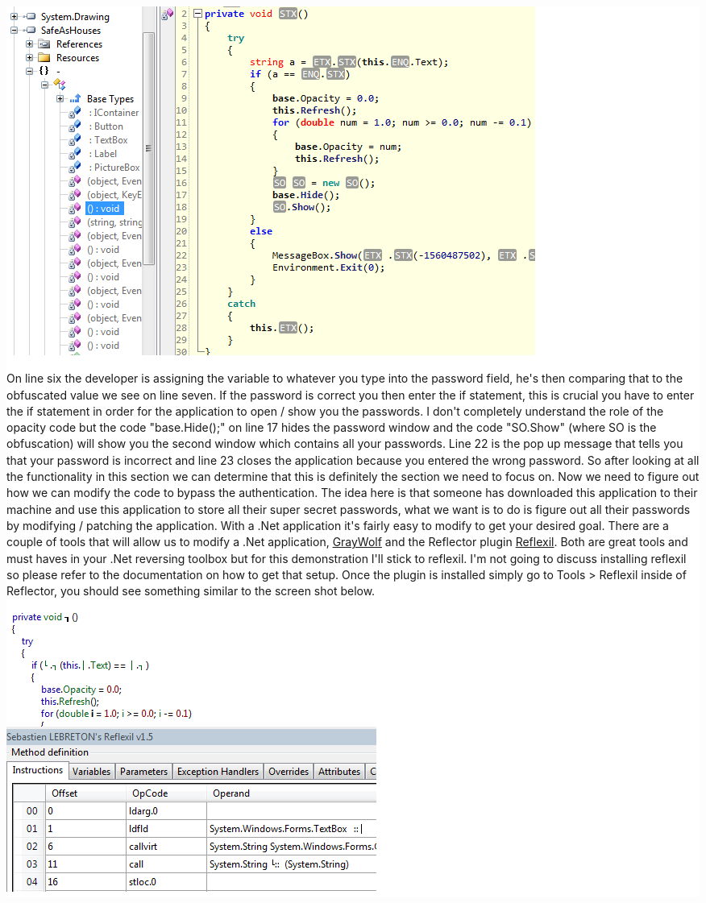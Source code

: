 ![](/assets/ILSpyOutput.png)

On line six the developer is assigning the variable to whatever you type into the password field, he's then comparing that to the obfuscated value we see on line seven. If the password is correct you then enter the if statement, this is crucial you have to enter the if statement in order for the application to open / show you the passwords. I don't completely understand the role of the opacity code but the code "base.Hide();" on line 17 hides the password window and the code "SO.Show" (where SO is the obfuscation) will show you the second window which contains all your passwords. Line 22 is the pop up message that tells you that your password is incorrect and line 23 closes the application because you entered the wrong password. So after looking at all the functionality in this section we can determine that this is definitely the section we need to focus on. Now we need to figure out how we can modify the code to bypass the authentication. The idea here is that someone has downloaded this application to their machine and use this application to store all their super secret passwords, what we want is to do is figure out all their passwords by modifying / patching the application. With a .Net application it's fairly easy to modify to get your desired goal. There are a couple of tools that will allow us to modify a .Net application, [GrayWolf](http://digitalbodyguard.com/GrayWolf.html) and the Reflector plugin [Reflexil](http://reflexil.net/). Both are great tools and must haves in your .Net reversing toolbox but for this demonstration I'll stick to reflexil. I'm not going to discuss installing reflexil so please refer to the documentation on how to get that setup. Once the plugin is installed simply go to Tools > Reflexil inside of Reflector, you should see something similar to the screen shot below.

![](/assets/reflexil.png)
